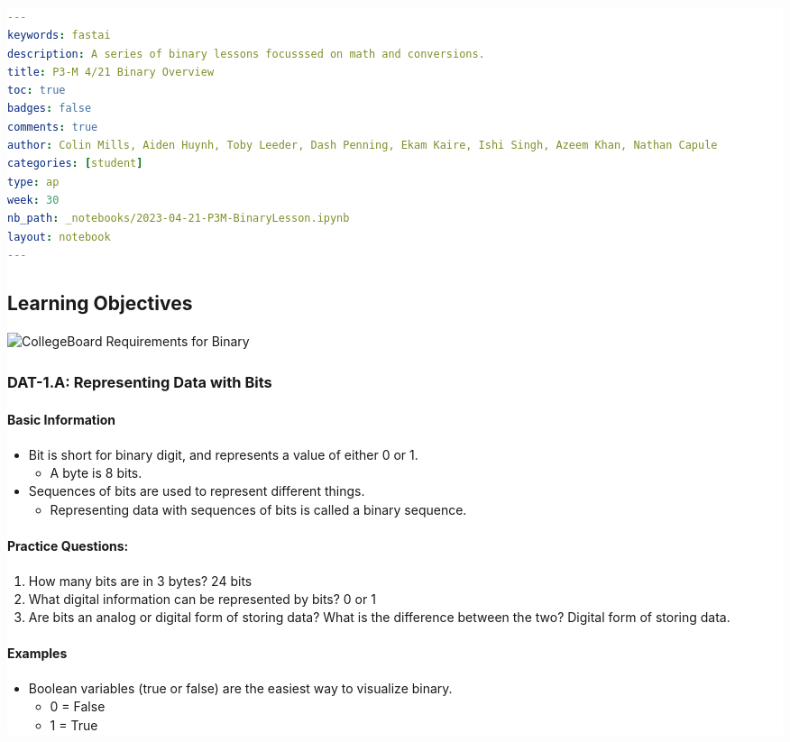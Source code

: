 ```yaml
---
keywords: fastai
description: A series of binary lessons focusssed on math and conversions.
title: P3-M 4/21 Binary Overview
toc: true
badges: false
comments: true
author: Colin Mills, Aiden Huynh, Toby Leeder, Dash Penning, Ekam Kaire, Ishi Singh, Azeem Khan, Nathan Capule
categories: [student]
type: ap
week: 30
nb_path: _notebooks/2023-04-21-P3M-BinaryLesson.ipynb
layout: notebook
---
```




<div class="container" id="notebook-container">
        
<div class="cell border-box-sizing text_cell rendered"><div class="inner_cell">
<div class="text_cell_render border-box-sizing rendered_html">
<h2 id="Learning-Objectives">Learning Objectives<a class="anchor-link" href="#Learning-Objectives"> </a></h2><p><img src="https://user-images.githubusercontent.com/111464932/229885445-65ef56d2-f3d4-43da-aa62-8683e8c0a08b.png" alt="CollegeBoard Requirements for Binary"></p>
<h3 id="DAT-1.A:-Representing-Data-with-Bits">DAT-1.A: Representing Data with Bits<a class="anchor-link" href="#DAT-1.A:-Representing-Data-with-Bits"> </a></h3><h4 id="Basic-Information">Basic Information<a class="anchor-link" href="#Basic-Information"> </a></h4><ul>
<li>Bit is short for binary digit, and represents a value of either 0 or 1.<ul>
<li>A byte is 8 bits.</li>
</ul>
</li>
<li>Sequences of bits are used to represent different things.<ul>
<li>Representing data with sequences of bits is called a binary sequence.</li>
</ul>
</li>
</ul>
<h4 id="Practice-Questions:">Practice Questions:<a class="anchor-link" href="#Practice-Questions:"> </a></h4><ol>
<li>How many bits are in 3 bytes?
24 bits</li>
<li>What digital information can be represented by bits? 
0 or 1</li>
<li>Are bits an analog or digital form of storing data? What is the difference between the two?
Digital form of storing data. </li>
</ol>
<h4 id="Examples">Examples<a class="anchor-link" href="#Examples"> </a></h4><ul>
<li>Boolean variables (true or false) are the easiest way to visualize binary.<ul>
<li>0 = False</li>
<li>1 = True</li>
</ul>
</li>
</ul>
